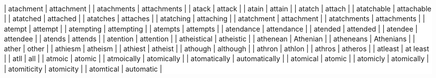 | atachment | attachment |
| atachments | attachments |
| atack | attack |
| atain | attain |
| atatch | attach |
| atatchable | attachable |
| atatched | attached |
| atatches | attaches |
| atatching | attaching |
| atatchment | attachment |
| atatchments | attachments |
| atempt | attempt |
| atempting | attempting |
| atempts | attempts |
| atendance | attendance |
| atended | attended |
| atendee | attendee |
| atends | attends |
| atention | attention |
| atheistical | atheistic |
| athenean | Athenian |
| atheneans | Athenians |
| ather | other |
| athiesm | atheism |
| athiest | atheist |
| athough | although |
| athron | athlon |
| athros | atheros |
| atleast | at least |
| atll | all |
| atmoic | atomic |
| atmoically | atomically |
| atomatically | automatically |
| atomical | atomic |
| atomicly | atomically |
| atomiticity | atomicity |
| atomtical | automatic |